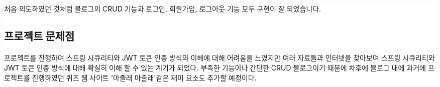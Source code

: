 
처음 의도하였던 것처럼 블로그의 CRUD 기능과 로그인, 회원가입, 로그아웃 기능 모두 구현이 잘 되었습니다.

## 프로젝트 문제점
프로젝트를 진행하며 스프링 시큐리티와 JWT 토큰 인증 방식의 이해에 대해 어려움을 느꼈지만 여러 자료들과 인터넷을 찾아보며 스프링 시큐리티와 JWT 토큰 인증 방식에 대해 확실히 이해 할 수 있는 계기가 되었다. 부족한 기능이나 간단한 CRUD 블로그이기 때문에 차후에 블로그 내에 과거에 프로젝트를 진행하였던 퀴즈 웹 사이트 '마즐래 마출래'같은 재미 요소도 추가할 예정이다.